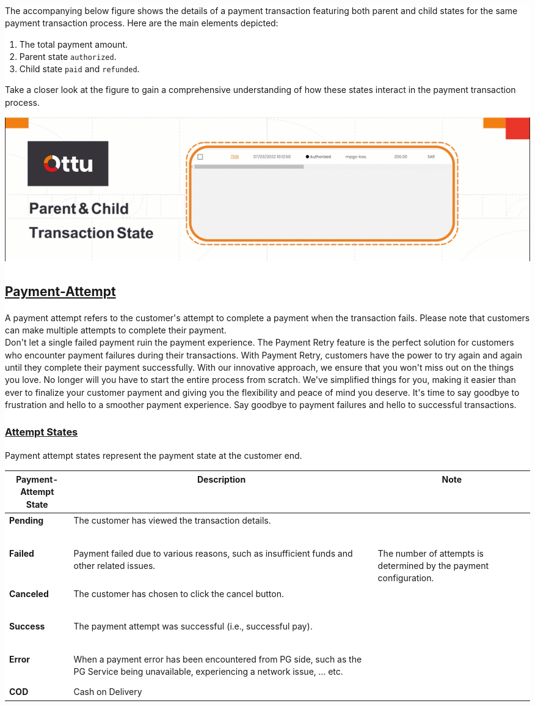 The accompanying below figure shows the details of a payment transaction featuring both parent and child states for the same payment transaction process. Here are the main elements depicted:

1. The total payment amount.
2. Parent state `authorized`.
3. Child state `paid` and `refunded`.

Take a closer look at the figure to gain a comprehensive understanding of how these states interact in the payment transaction process.

![](<../../.gitbook/assets/5 (2).gif>)

## [**Payment-Attempt**](payment-transactions-states.md#payment-attempt)

A payment attempt refers to the customer's attempt to complete a payment when the transaction fails. Please note that customers can make multiple attempts to complete their payment.\
Don't let a single failed payment ruin the payment experience. The Payment Retry feature is the perfect solution for customers who encounter payment failures during their transactions. With Payment Retry, customers have the power to try again and again until they complete their payment successfully. With our innovative approach, we ensure that you won't miss out on the things you love. No longer will you have to start the entire process from scratch. We've simplified things for you, making it easier than ever to finalize your customer payment and giving you the flexibility and peace of mind you deserve. It's time to say goodbye to frustration and hello to a smoother payment experience. Say goodbye to payment failures and hello to successful transactions.

### [**Attempt States**](payment-transactions-states.md#attempt-states)

Payment attempt states represent the payment state at the customer end.

| Payment-Attempt State |             Description                                                                                                                |                    Note                                            |
| --------------------- | -------------------------------------------------------------------------------------------------------------------------------------- | ------------------------------------------------------------------ |
| **Pending**           | The customer has viewed the transaction details.                                                                                       | <p><br></p>                                                        |
| **Failed**            | Payment failed due to various reasons, such as insufficient funds and other related issues.                                            | The number of attempts is determined by the payment configuration. |
| **Canceled**          | The customer has chosen to click the cancel button.                                                                                    | <p><br></p>                                                        |
| **Success**           | The payment attempt was successful (i.e., successful pay).                                                                             | <p><br></p>                                                        |
| **Error**             | When a payment error has been encountered from PG side, such as the PG Service being unavailable, experiencing a network issue, … etc. | <p><br></p>                                                        |
| **COD**               | Cash on Delivery                                                                                                                       |                                                                    |
